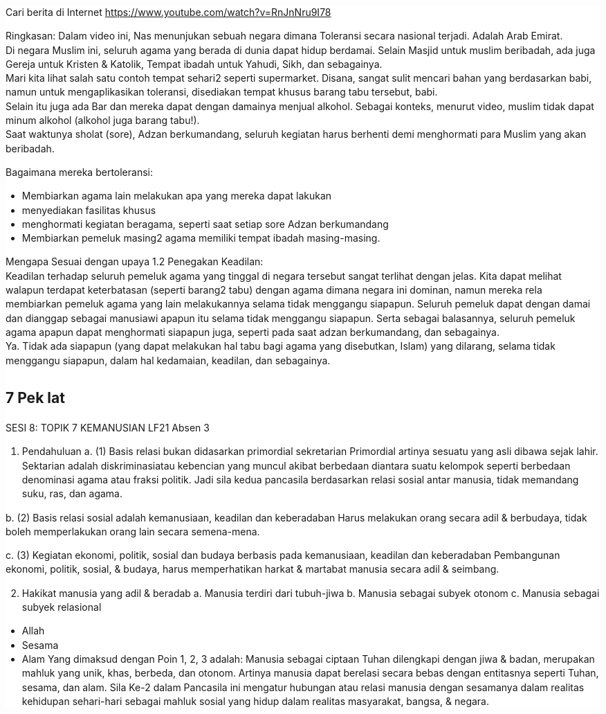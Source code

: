 Cari berita di Internet
https://www.youtube.com/watch?v=RnJnNru9I78

Ringkasan: Dalam video ini, Nas menunjukan sebuah negara dimana Toleransi secara nasional terjadi. Adalah Arab Emirat.  
Di negara Muslim ini, seluruh agama yang berada di dunia dapat hidup berdamai. Selain Masjid untuk muslim beribadah, ada juga Gereja untuk Kristen & Katolik, Tempat ibadah untuk Yahudi, Sikh, dan sebagainya.  
Mari kita lihat salah satu contoh tempat sehari2 seperti supermarket. Disana, sangat sulit mencari bahan yang berdasarkan babi, namun untuk mengaplikasikan toleransi, disediakan tempat khusus barang tabu tersebut, babi.  
Selain itu juga ada Bar dan mereka dapat dengan damainya menjual alkohol. Sebagai konteks, menurut video, muslim tidak dapat minum alkohol (alkohol juga barang tabu!).  
Saat waktunya sholat (sore), Adzan berkumandang, seluruh kegiatan harus berhenti demi menghormati para Muslim yang akan beribadah.

Bagaimana mereka bertoleransi:
- Membiarkan agama lain melakukan apa yang mereka dapat lakukan
- menyediakan fasilitas khusus
- menghormati kegiatan beragama, seperti saat setiap sore Adzan berkumandang
- Membiarkan pemeluk masing2 agama memiliki tempat ibadah masing-masing.

Mengapa Sesuai dengan upaya 1.2 Penegakan Keadilan:  
Keadilan terhadap seluruh pemeluk agama yang tinggal di negara tersebut sangat terlihat dengan jelas. Kita dapat melihat walapun terdapat keterbatasan (seperti barang2 tabu) dengan agama dimana negara ini dominan, namun mereka rela membiarkan pemeluk agama yang lain melakukannya selama tidak menggangu siapapun. Seluruh pemeluk dapat dengan damai dan dianggap sebagai manusiawi apapun itu selama tidak menggangu siapapun. Serta sebagai balasannya, seluruh pemeluk agama apapun dapat menghormati siapapun juga, seperti pada saat adzan berkumandang, dan sebagainya.  
Ya. Tidak ada siapapun (yang dapat melakukan hal tabu bagi agama yang disebutkan, Islam) yang dilarang, selama tidak menggangu siapapun, dalam hal kedamaian, keadilan, dan sebagainya.

## 7 Pek lat 

SESI 8: TOPIK 7 KEMANUSIAN LF21 Absen 3

1. Pendahuluan
a. (1) Basis relasi bukan didasarkan primordial sekretarian
Primordial artinya sesuatu yang asli dibawa sejak lahir. Sektarian adalah diskriminasiatau kebencian yang muncul akibat berbedaan diantara suatu kelompok seperti berbedaan denominasi agama atau fraksi politik. Jadi sila kedua pancasila berdasarkan relasi sosial antar manusia, tidak memandang suku, ras, dan agama.

b. (2) Basis relasi sosial adalah kemanusiaan, keadilan dan keberadaban
Harus melakukan orang secara adil & berbudaya, tidak boleh memperlakukan orang lain secara semena-mena.

c. (3) Kegiatan ekonomi, politik, sosial dan budaya berbasis pada kemanusiaan, keadilan dan keberadaban
Pembangunan ekonomi, politik, sosial, & budaya, harus memperhatikan harkat & martabat manusia secara adil & seimbang.


2. Hakikat manusia yang adil & beradab
a. Manusia terdiri dari tubuh-jiwa
b. Manusia sebagai subyek otonom
c. Manusia sebagai subyek relasional
- Allah
- Sesama
- Alam
Yang dimaksud dengan Poin 1, 2, 3 adalah:
Manusia sebagai ciptaan Tuhan dilengkapi dengan jiwa & badan, merupakan mahluk yang unik, khas, berbeda, dan otonom. Artinya manusia dapat berelasi secara bebas dengan entitasnya seperti Tuhan, sesama, dan alam. Sila Ke-2 dalam Pancasila ini mengatur hubungan atau relasi manusia dengan sesamanya dalam realitas kehidupan sehari-hari sebagai mahluk sosial yang hidup dalam realitas masyarakat, bangsa, & negara.
